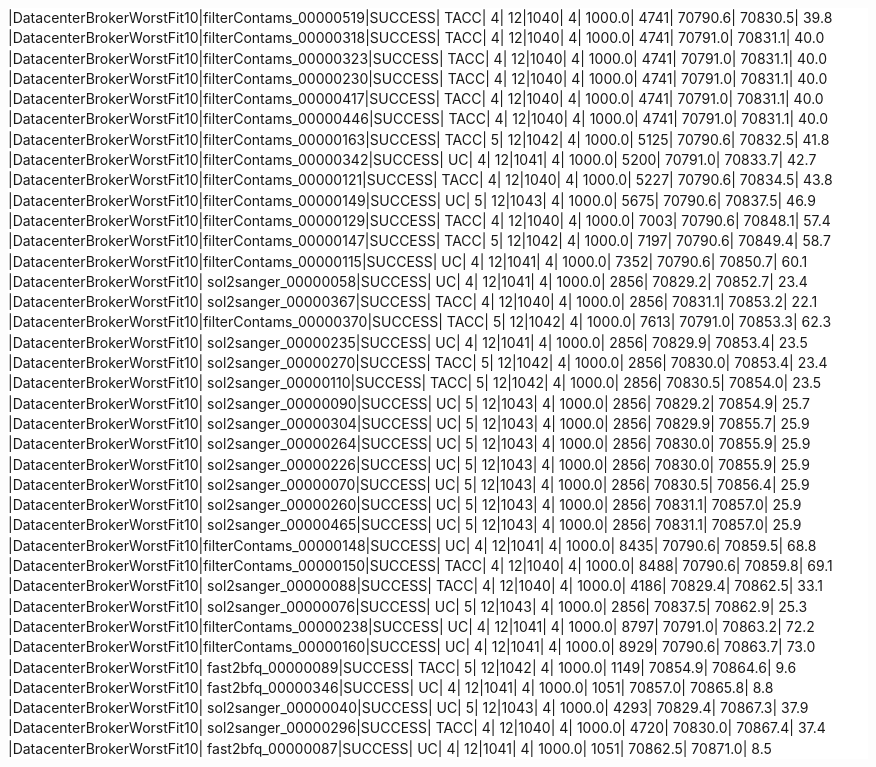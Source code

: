 |DatacenterBrokerWorstFit10|filterContams_00000519|SUCCESS|  TACC|   4|       12|1040|        4|    1000.0|       4741|  70790.6|   70830.5|    39.8
|DatacenterBrokerWorstFit10|filterContams_00000318|SUCCESS|  TACC|   4|       12|1040|        4|    1000.0|       4741|  70791.0|   70831.1|    40.0
|DatacenterBrokerWorstFit10|filterContams_00000323|SUCCESS|  TACC|   4|       12|1040|        4|    1000.0|       4741|  70791.0|   70831.1|    40.0
|DatacenterBrokerWorstFit10|filterContams_00000230|SUCCESS|  TACC|   4|       12|1040|        4|    1000.0|       4741|  70791.0|   70831.1|    40.0
|DatacenterBrokerWorstFit10|filterContams_00000417|SUCCESS|  TACC|   4|       12|1040|        4|    1000.0|       4741|  70791.0|   70831.1|    40.0
|DatacenterBrokerWorstFit10|filterContams_00000446|SUCCESS|  TACC|   4|       12|1040|        4|    1000.0|       4741|  70791.0|   70831.1|    40.0
|DatacenterBrokerWorstFit10|filterContams_00000163|SUCCESS|  TACC|   5|       12|1042|        4|    1000.0|       5125|  70790.6|   70832.5|    41.8
|DatacenterBrokerWorstFit10|filterContams_00000342|SUCCESS|    UC|   4|       12|1041|        4|    1000.0|       5200|  70791.0|   70833.7|    42.7
|DatacenterBrokerWorstFit10|filterContams_00000121|SUCCESS|  TACC|   4|       12|1040|        4|    1000.0|       5227|  70790.6|   70834.5|    43.8
|DatacenterBrokerWorstFit10|filterContams_00000149|SUCCESS|    UC|   5|       12|1043|        4|    1000.0|       5675|  70790.6|   70837.5|    46.9
|DatacenterBrokerWorstFit10|filterContams_00000129|SUCCESS|  TACC|   4|       12|1040|        4|    1000.0|       7003|  70790.6|   70848.1|    57.4
|DatacenterBrokerWorstFit10|filterContams_00000147|SUCCESS|  TACC|   5|       12|1042|        4|    1000.0|       7197|  70790.6|   70849.4|    58.7
|DatacenterBrokerWorstFit10|filterContams_00000115|SUCCESS|    UC|   4|       12|1041|        4|    1000.0|       7352|  70790.6|   70850.7|    60.1
|DatacenterBrokerWorstFit10|   sol2sanger_00000058|SUCCESS|    UC|   4|       12|1041|        4|    1000.0|       2856|  70829.2|   70852.7|    23.4
|DatacenterBrokerWorstFit10|   sol2sanger_00000367|SUCCESS|  TACC|   4|       12|1040|        4|    1000.0|       2856|  70831.1|   70853.2|    22.1
|DatacenterBrokerWorstFit10|filterContams_00000370|SUCCESS|  TACC|   5|       12|1042|        4|    1000.0|       7613|  70791.0|   70853.3|    62.3
|DatacenterBrokerWorstFit10|   sol2sanger_00000235|SUCCESS|    UC|   4|       12|1041|        4|    1000.0|       2856|  70829.9|   70853.4|    23.5
|DatacenterBrokerWorstFit10|   sol2sanger_00000270|SUCCESS|  TACC|   5|       12|1042|        4|    1000.0|       2856|  70830.0|   70853.4|    23.4
|DatacenterBrokerWorstFit10|   sol2sanger_00000110|SUCCESS|  TACC|   5|       12|1042|        4|    1000.0|       2856|  70830.5|   70854.0|    23.5
|DatacenterBrokerWorstFit10|   sol2sanger_00000090|SUCCESS|    UC|   5|       12|1043|        4|    1000.0|       2856|  70829.2|   70854.9|    25.7
|DatacenterBrokerWorstFit10|   sol2sanger_00000304|SUCCESS|    UC|   5|       12|1043|        4|    1000.0|       2856|  70829.9|   70855.7|    25.9
|DatacenterBrokerWorstFit10|   sol2sanger_00000264|SUCCESS|    UC|   5|       12|1043|        4|    1000.0|       2856|  70830.0|   70855.9|    25.9
|DatacenterBrokerWorstFit10|   sol2sanger_00000226|SUCCESS|    UC|   5|       12|1043|        4|    1000.0|       2856|  70830.0|   70855.9|    25.9
|DatacenterBrokerWorstFit10|   sol2sanger_00000070|SUCCESS|    UC|   5|       12|1043|        4|    1000.0|       2856|  70830.5|   70856.4|    25.9
|DatacenterBrokerWorstFit10|   sol2sanger_00000260|SUCCESS|    UC|   5|       12|1043|        4|    1000.0|       2856|  70831.1|   70857.0|    25.9
|DatacenterBrokerWorstFit10|   sol2sanger_00000465|SUCCESS|    UC|   5|       12|1043|        4|    1000.0|       2856|  70831.1|   70857.0|    25.9
|DatacenterBrokerWorstFit10|filterContams_00000148|SUCCESS|    UC|   4|       12|1041|        4|    1000.0|       8435|  70790.6|   70859.5|    68.8
|DatacenterBrokerWorstFit10|filterContams_00000150|SUCCESS|  TACC|   4|       12|1040|        4|    1000.0|       8488|  70790.6|   70859.8|    69.1
|DatacenterBrokerWorstFit10|   sol2sanger_00000088|SUCCESS|  TACC|   4|       12|1040|        4|    1000.0|       4186|  70829.4|   70862.5|    33.1
|DatacenterBrokerWorstFit10|   sol2sanger_00000076|SUCCESS|    UC|   5|       12|1043|        4|    1000.0|       2856|  70837.5|   70862.9|    25.3
|DatacenterBrokerWorstFit10|filterContams_00000238|SUCCESS|    UC|   4|       12|1041|        4|    1000.0|       8797|  70791.0|   70863.2|    72.2
|DatacenterBrokerWorstFit10|filterContams_00000160|SUCCESS|    UC|   4|       12|1041|        4|    1000.0|       8929|  70790.6|   70863.7|    73.0
|DatacenterBrokerWorstFit10|     fast2bfq_00000089|SUCCESS|  TACC|   5|       12|1042|        4|    1000.0|       1149|  70854.9|   70864.6|     9.6
|DatacenterBrokerWorstFit10|     fast2bfq_00000346|SUCCESS|    UC|   4|       12|1041|        4|    1000.0|       1051|  70857.0|   70865.8|     8.8
|DatacenterBrokerWorstFit10|   sol2sanger_00000040|SUCCESS|    UC|   5|       12|1043|        4|    1000.0|       4293|  70829.4|   70867.3|    37.9
|DatacenterBrokerWorstFit10|   sol2sanger_00000296|SUCCESS|  TACC|   4|       12|1040|        4|    1000.0|       4720|  70830.0|   70867.4|    37.4
|DatacenterBrokerWorstFit10|     fast2bfq_00000087|SUCCESS|    UC|   4|       12|1041|        4|    1000.0|       1051|  70862.5|   70871.0|     8.5